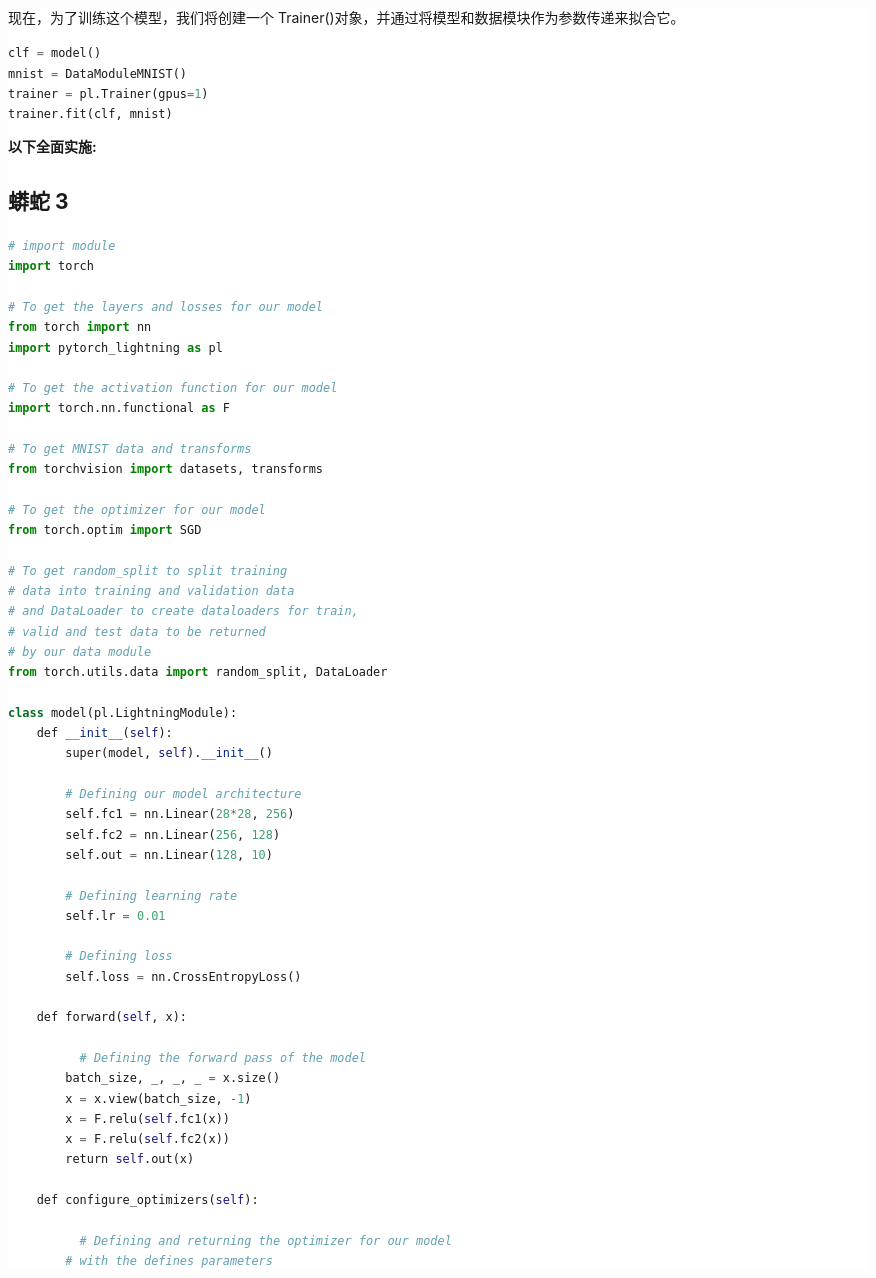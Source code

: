 现在，为了训练这个模型，我们将创建一个 Trainer()对象，并通过将模型和数据模块作为参数传递来拟合它。

```py
clf = model() 
mnist = DataModuleMNIST() 
trainer = pl.Trainer(gpus=1) 
trainer.fit(clf, mnist)
```

**以下全面实施:**

## 蟒蛇 3

```py
# import module
import torch 

# To get the layers and losses for our model
from torch import nn 
import pytorch_lightning as pl 

# To get the activation function for our model
import torch.nn.functional as F 

# To get MNIST data and transforms
from torchvision import datasets, transforms

# To get the optimizer for our model
from torch.optim import SGD 

# To get random_split to split training
# data into training and validation data
# and DataLoader to create dataloaders for train, 
# valid and test data to be returned
# by our data module
from torch.utils.data import random_split, DataLoader 

class model(pl.LightningModule): 
    def __init__(self): 
        super(model, self).__init__() 

        # Defining our model architecture
        self.fc1 = nn.Linear(28*28, 256) 
        self.fc2 = nn.Linear(256, 128) 
        self.out = nn.Linear(128, 10) 

        # Defining learning rate
        self.lr = 0.01

        # Defining loss 
        self.loss = nn.CrossEntropyLoss() 

    def forward(self, x):

          # Defining the forward pass of the model
        batch_size, _, _, _ = x.size() 
        x = x.view(batch_size, -1) 
        x = F.relu(self.fc1(x)) 
        x = F.relu(self.fc2(x)) 
        return self.out(x) 

    def configure_optimizers(self):

          # Defining and returning the optimizer for our model
        # with the defines parameters
```